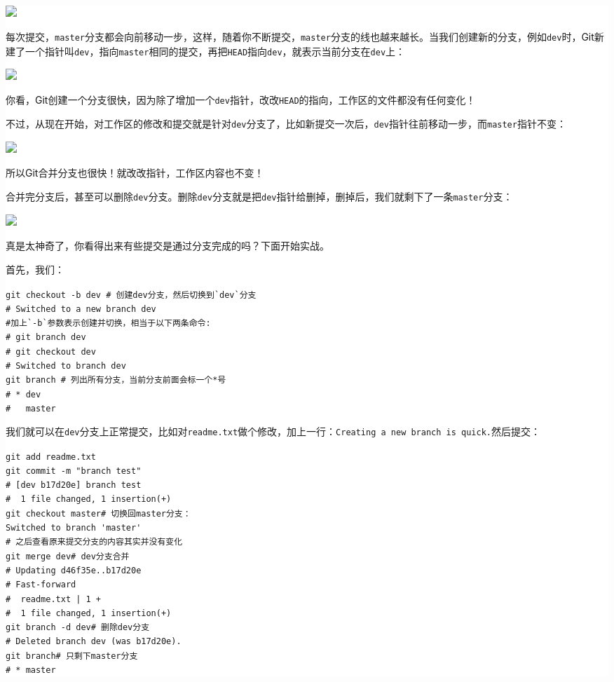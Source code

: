 ![](https://static.liaoxuefeng.com/files/attachments/919022325462368/0)

每次提交，`master`分支都会向前移动一步，这样，随着你不断提交，`master`分支的线也越来越长。当我们创建新的分支，例如`dev`时，Git新建了一个指针叫`dev`，指向`master`相同的提交，再把`HEAD`指向`dev`，就表示当前分支在`dev`上：

![](https://static.liaoxuefeng.com/files/attachments/919022363210080/l)

你看，Git创建一个分支很快，因为除了增加一个`dev`指针，改改`HEAD`的指向，工作区的文件都没有任何变化！

不过，从现在开始，对工作区的修改和提交就是针对`dev`分支了，比如新提交一次后，`dev`指针往前移动一步，而`master`指针不变：

![](https://static.liaoxuefeng.com/files/attachments/919022387118368/l)

所以Git合并分支也很快！就改改指针，工作区内容也不变！

合并完分支后，甚至可以删除`dev`分支。删除`dev`分支就是把`dev`指针给删掉，删掉后，我们就剩下了一条`master`分支：

![](https://static.liaoxuefeng.com/files/attachments/919022412005504/0)

真是太神奇了，你看得出来有些提交是通过分支完成的吗？下面开始实战。

首先，我们：

```shell
git checkout -b dev # 创建dev分支，然后切换到`dev`分支
# Switched to a new branch dev
#加上`-b`参数表示创建并切换，相当于以下两条命令:
# git branch dev
# git checkout dev
# Switched to branch dev
git branch # 列出所有分支，当前分支前面会标一个*号
# * dev
#   master
```

我们就可以在`dev`分支上正常提交，比如对`readme.txt`做个修改，加上一行：`Creating a new branch is quick.`然后提交：

```shell
git add readme.txt 
git commit -m "branch test"
# [dev b17d20e] branch test
#  1 file changed, 1 insertion(+)
git checkout master# 切换回master分支：
Switched to branch 'master'
# 之后查看原来提交分支的内容其实并没有变化
git merge dev# dev分支合并
# Updating d46f35e..b17d20e
# Fast-forward
#  readme.txt | 1 +
#  1 file changed, 1 insertion(+)
git branch -d dev# 删除dev分支
# Deleted branch dev (was b17d20e).
git branch# 只剩下master分支
# * master
```
